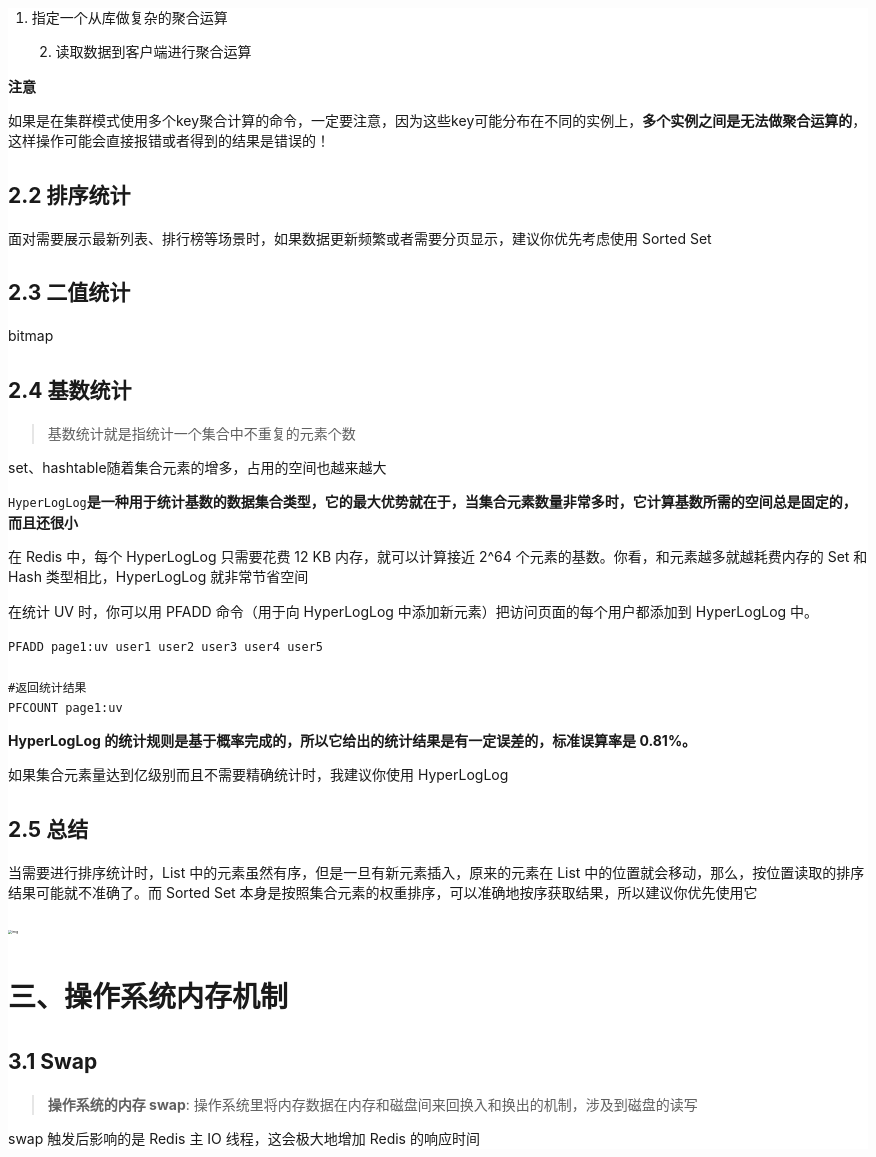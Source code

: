 1. 指定一个从库做复杂的聚合运算

 	2. 读取数据到客户端进行聚合运算

**注意**

​		如果是在集群模式使用多个key聚合计算的命令，一定要注意，因为这些key可能分布在不同的实例上，**多个实例之间是无法做聚合运算的**，这样操作可能会直接报错或者得到的结果是错误的！

## 2.2 排序统计

面对需要展示最新列表、排行榜等场景时，如果数据更新频繁或者需要分页显示，建议你优先考虑使用 Sorted Set

## 2.3 二值统计

bitmap

## 2.4 基数统计

> 基数统计就是指统计一个集合中不重复的元素个数

set、hashtable随着集合元素的增多，占用的空间也越来越大

`HyperLogLog`**是一种用于统计基数的数据集合类型，它的最大优势就在于，当集合元素数量非常多时，它计算基数所需的空间总是固定的，而且还很小**

在 Redis 中，每个 HyperLogLog 只需要花费 12 KB 内存，就可以计算接近 2^64 个元素的基数。你看，和元素越多就越耗费内存的 Set 和 Hash 类型相比，HyperLogLog 就非常节省空间

在统计 UV 时，你可以用 PFADD 命令（用于向 HyperLogLog 中添加新元素）把访问页面的每个用户都添加到 HyperLogLog 中。

```
PFADD page1:uv user1 user2 user3 user4 user5

#返回统计结果
PFCOUNT page1:uv
```

**HyperLogLog 的统计规则是基于概率完成的，所以它给出的统计结果是有一定误差的，标准误算率是 0.81%。**

如果集合元素量达到亿级别而且不需要精确统计时，我建议你使用 HyperLogLog

## 2.5 总结

当需要进行排序统计时，List 中的元素虽然有序，但是一旦有新元素插入，原来的元素在 List 中的位置就会移动，那么，按位置读取的排序结果可能就不准确了。而 Sorted Set 本身是按照集合元素的权重排序，可以准确地按序获取结果，所以建议你优先使用它

<img src="E:\workspace\github\book-mark\images\redis20.png" alt="img" style="zoom: 25%;" />

# 三、操作系统内存机制

## 3.1 Swap

> **操作系统的内存 swap**: 操作系统里将内存数据在内存和磁盘间来回换入和换出的机制，涉及到磁盘的读写

swap 触发后影响的是 Redis 主 IO 线程，这会极大地增加 Redis 的响应时间
